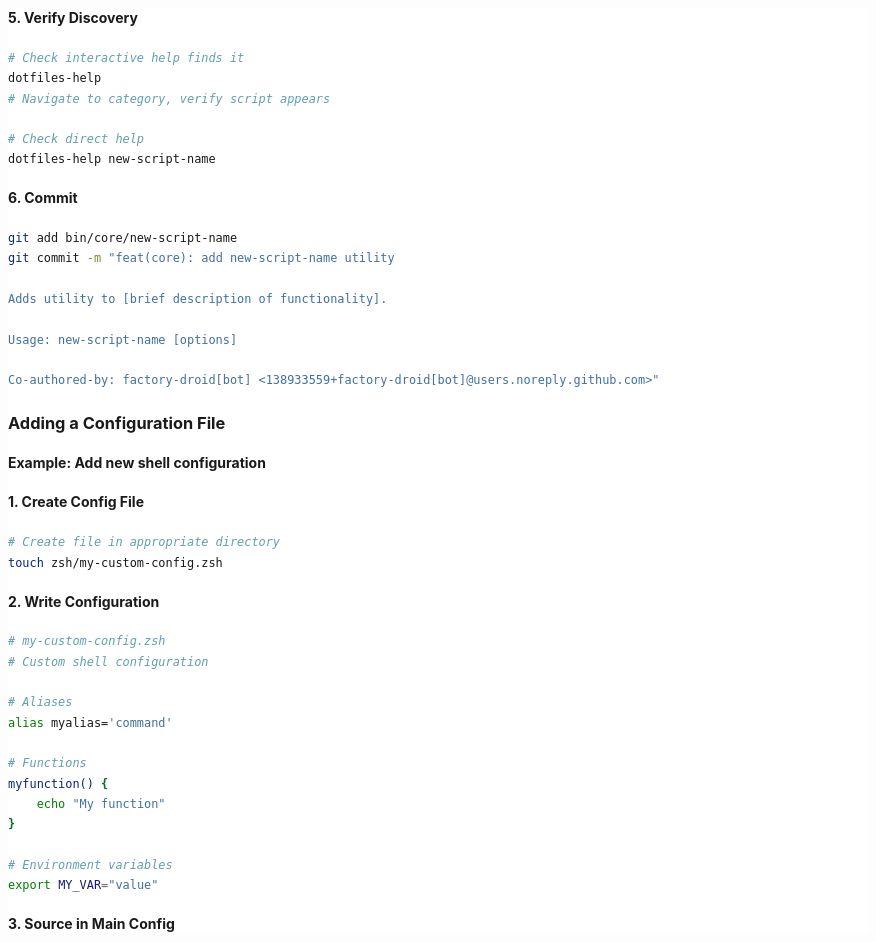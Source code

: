 #### 5. Verify Discovery

```bash
# Check interactive help finds it
dotfiles-help
# Navigate to category, verify script appears

# Check direct help
dotfiles-help new-script-name
```

#### 6. Commit

```bash
git add bin/core/new-script-name
git commit -m "feat(core): add new-script-name utility

Adds utility to [brief description of functionality].

Usage: new-script-name [options]

Co-authored-by: factory-droid[bot] <138933559+factory-droid[bot]@users.noreply.github.com>"
```

### Adding a Configuration File

**Example: Add new shell configuration**

#### 1. Create Config File

```bash
# Create file in appropriate directory
touch zsh/my-custom-config.zsh
```

#### 2. Write Configuration

```zsh
# my-custom-config.zsh
# Custom shell configuration

# Aliases
alias myalias='command'

# Functions
myfunction() {
    echo "My function"
}

# Environment variables
export MY_VAR="value"
```

#### 3. Source in Main Config

